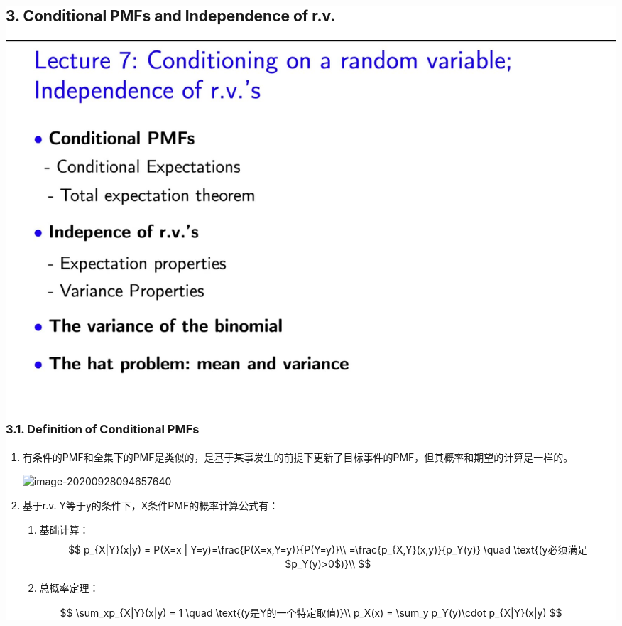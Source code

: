 ## 3.  Conditional PMFs and Independence of r.v.

![image-20200928163659134](MIT-Probability_The_Science_of_Uncertainty_and_Data.assets/image-20200928163659134.jpg)

### 3.1. Definition of Conditional PMFs

1. 有条件的PMF和全集下的PMF是类似的，是基于某事发生的前提下更新了目标事件的PMF，但其概率和期望的计算是一样的。

   ![image-20200928094657640](file:///Users/admin/Documents/MIT-Probability:%20The%20Science%20of%20Uncertainty%20and%20Data.assets/image-20200928094657640.jpg?lastModify=1601282447)

2. 基于r.v. Y等于y的条件下，X条件PMF的概率计算公式有：

   1. 基础计算：
      $$
      p_{X|Y}(x|y) = P(X=x | Y=y)=\frac{P(X=x,Y=y)}{P(Y=y)}\\
      =\frac{p_{X,Y}(x,y)}{p_Y(y)} \quad \text{(y必须满足$p_Y(y)>0$)}\\
      $$

   2. 总概率定理：

$$
\sum_xp_{X|Y}(x|y) = 1 \quad \text{(y是Y的一个特定取值)}\\
p_X(x) = \sum_y p_Y(y)\cdot p_{X|Y}(x|y)
$$
